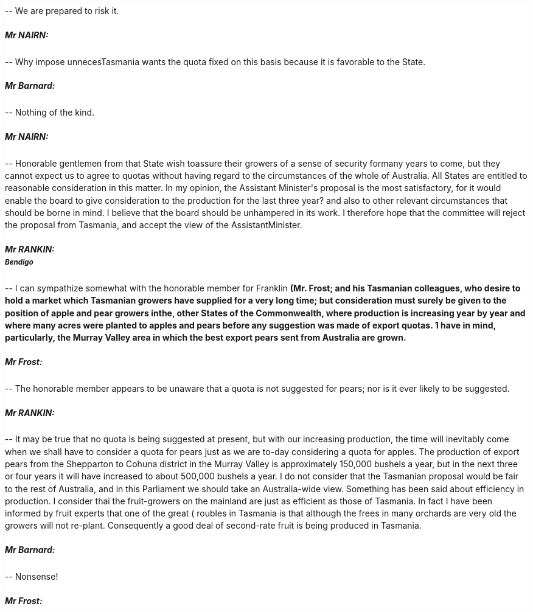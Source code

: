 -- We are prepared to risk it. 

##### Mr NAIRN:

-- Why impose unnecesTasmania wants the quota fixed on this basis because it is favorable to the State. 

##### Mr Barnard:

-- Nothing of the kind. 

##### Mr NAIRN:

-- Honorable gentlemen from that State wish toassure their growers of a sense of security formany years to come, but they cannot expect us to agree to quotas without having regard to the circumstances of the whole of Australia. All States are entitled to reasonable consideration in this matter. In my opinion, the Assistant Minister's proposal is the most satisfactory, for it would enable the board to give consideration to the production for the last three year? and also to other relevant circumstances that should be borne in mind. I believe that the board should be unhampered in its work. I therefore hope that the committee will reject the proposal from Tasmania, and accept the view of the AssistantMinister. 

##### Mr RANKIN:<br><small class="text-muted">Bendigo</small>

-- I can sympathize somewhat with the honorable member for Franklin  **(Mr. Frost; and his Tasmanian colleagues, who desire to hold a market which Tasmanian growers have supplied for a very long time; but consideration must surely be given to the position of apple and pear growers inthe, other States of the Commonwealth, where production is increasing year by year and where many acres were planted to apples and pears before any suggestion was made of export quotas. 1 have in mind, particularly, the Murray Valley area in which the best export pears sent from Australia are grown.** 

##### Mr Frost:

-- The honorable member appears to be unaware that a quota is not suggested for pears; nor is it ever likely to be suggested. 

##### Mr RANKIN:

-- It may be true that no quota is being suggested at present, but with our increasing production, the time will inevitably come when we shall have to consider a quota for pears just as we are to-day considering a quota for apples. The production of export pears from the Shepparton to Cohuna district in the Murray Valley is approximately 150,000 bushels a year, but in the next three or four years it will have increased to about 500,000 bushels a year. I do not consider that the Tasmanian proposal would be fair to the rest of Australia, and in this Parliament we should take an Australia-wide view. Something has been  said about efficiency in production. I consider thai the fruit-growers on the mainland are just as efficient as those of Tasmania. In fact I have been informed by fruit experts that one of the great ( roubles in Tasmania is that although the frees in many orchards are very old the growers will not re-plant. Consequently a good deal of second-rate fruit is being produced in Tasmania. 

##### Mr Barnard:

--  Nonsense! 

##### Mr Frost:
